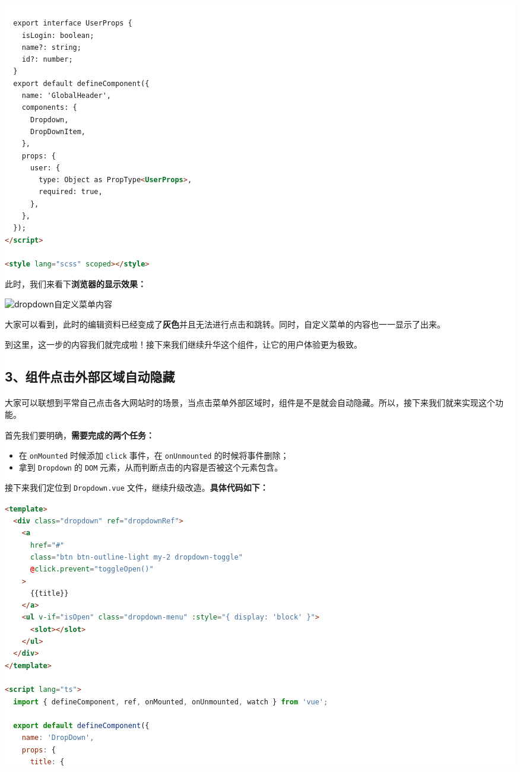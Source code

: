 ```html

  export interface UserProps {
    isLogin: boolean;
    name?: string;
    id?: number;
  }
  export default defineComponent({
    name: 'GlobalHeader',
    components: {
      Dropdown,
      DropDownItem,
    },
    props: {
      user: {
        type: Object as PropType<UserProps>,
        required: true,
      },
    },
  });
</script>

<style lang="scss" scoped></style>
```

此时，我们来看下**浏览器的显示效果：**

![dropdown自定义菜单内容](https://mondaylab-1309616765.cos.ap-shanghai.myqcloud.com/images/202304151130656.gif)

大家可以看到，此时的编辑资料已经变成了**灰色**并且无法进行点击和跳转。同时，自定义菜单的内容也一一显示了出来。

到这里，这一步的内容我们就完成啦！接下来我们继续升华这个组件，让它的用户体验更为极致。

## 3、组件点击外部区域自动隐藏

大家可以联想到平常自己点击各大网站时的场景，当点击菜单外部区域时，组件是不是就会自动隐藏。所以，接下来我们就来实现这个功能。

首先我们要明确，**需要完成的两个任务：**

- 在 `onMounted` 时候添加 `click` 事件，在 `onUnmounted` 的时候将事件删除；
- 拿到 `Dropdown` 的 `DOM` 元素，从而判断点击的内容是否被这个元素包含。

接下来我们定位到 `Dropdown.vue` 文件，继续升级改造。**具体代码如下：**

```html
<template>
  <div class="dropdown" ref="dropdownRef">
    <a
      href="#"
      class="btn btn-outline-light my-2 dropdown-toggle"
      @click.prevent="toggleOpen()"
    >
      {{title}}
    </a>
    <ul v-if="isOpen" class="dropdown-menu" :style="{ display: 'block' }">
      <slot></slot>
    </ul>
  </div>
</template>

<script lang="ts">
  import { defineComponent, ref, onMounted, onUnmounted, watch } from 'vue';

  export default defineComponent({
    name: 'DropDown',
    props: {
      title: {
```